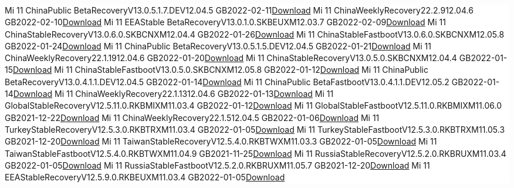 <tr><td>Mi 11 China</td><td>Public Beta</td><td>Recovery</td><td>V13.0.5.1.7.DEV</td><td>12.0</td><td>4.5 GB</td><td>2022-02-11</td><td><a href="/miui/venus/public beta/V13.0.5.1.7.DEV/">Download</a></td></tr>
<tr><td>Mi 11 China</td><td>Weekly</td><td>Recovery</td><td>22.2.9</td><td>12.0</td><td>4.6 GB</td><td>2022-02-10</td><td><a href="/miui/venus/weekly/22.2.9/">Download</a></td></tr>
<tr><td>Mi 11 EEA</td><td>Stable Beta</td><td>Recovery</td><td>V13.0.1.0.SKBEUXM</td><td>12.0</td><td>3.7 GB</td><td>2022-02-09</td><td><a href="/miui/venus/stable beta/V13.0.1.0.SKBEUXM/">Download</a></td></tr>
<tr><td>Mi 11 China</td><td>Stable</td><td>Recovery</td><td>V13.0.6.0.SKBCNXM</td><td>12.0</td><td>4.4 GB</td><td>2022-01-26</td><td><a href="/miui/venus/stable/V13.0.6.0.SKBCNXM/">Download</a></td></tr>
<tr><td>Mi 11 China</td><td>Stable</td><td>Fastboot</td><td>V13.0.6.0.SKBCNXM</td><td>12.0</td><td>5.8 GB</td><td>2022-01-24</td><td><a href="/miui/venus/stable/V13.0.6.0.SKBCNXM/">Download</a></td></tr>
<tr><td>Mi 11 China</td><td>Public Beta</td><td>Recovery</td><td>V13.0.5.1.5.DEV</td><td>12.0</td><td>4.5 GB</td><td>2022-01-21</td><td><a href="/miui/venus/public beta/V13.0.5.1.5.DEV/">Download</a></td></tr>
<tr><td>Mi 11 China</td><td>Weekly</td><td>Recovery</td><td>22.1.19</td><td>12.0</td><td>4.6 GB</td><td>2022-01-20</td><td><a href="/miui/venus/weekly/22.1.19/">Download</a></td></tr>
<tr><td>Mi 11 China</td><td>Stable</td><td>Recovery</td><td>V13.0.5.0.SKBCNXM</td><td>12.0</td><td>4.4 GB</td><td>2022-01-15</td><td><a href="/miui/venus/stable/V13.0.5.0.SKBCNXM/">Download</a></td></tr>
<tr><td>Mi 11 China</td><td>Stable</td><td>Fastboot</td><td>V13.0.5.0.SKBCNXM</td><td>12.0</td><td>5.8 GB</td><td>2022-01-12</td><td><a href="/miui/venus/stable/V13.0.5.0.SKBCNXM/">Download</a></td></tr>
<tr><td>Mi 11 China</td><td>Public Beta</td><td>Recovery</td><td>V13.0.4.1.1.DEV</td><td>12.0</td><td>4.5 GB</td><td>2022-01-14</td><td><a href="/miui/venus/public beta/V13.0.4.1.1.DEV/">Download</a></td></tr>
<tr><td>Mi 11 China</td><td>Public Beta</td><td>Fastboot</td><td>V13.0.4.1.1.DEV</td><td>12.0</td><td>5.2 GB</td><td>2022-01-14</td><td><a href="/miui/venus/public beta/V13.0.4.1.1.DEV/">Download</a></td></tr>
<tr><td>Mi 11 China</td><td>Weekly</td><td>Recovery</td><td>22.1.13</td><td>12.0</td><td>4.6 GB</td><td>2022-01-13</td><td><a href="/miui/venus/weekly/22.1.13/">Download</a></td></tr>
<tr><td>Mi 11 Global</td><td>Stable</td><td>Recovery</td><td>V12.5.11.0.RKBMIXM</td><td>11.0</td><td>3.4 GB</td><td>2022-01-12</td><td><a href="/miui/venus/stable/V12.5.11.0.RKBMIXM/">Download</a></td></tr>
<tr><td>Mi 11 Global</td><td>Stable</td><td>Fastboot</td><td>V12.5.11.0.RKBMIXM</td><td>11.0</td><td>6.0 GB</td><td>2021-12-22</td><td><a href="/miui/venus/stable/V12.5.11.0.RKBMIXM/">Download</a></td></tr>
<tr><td>Mi 11 China</td><td>Weekly</td><td>Recovery</td><td>22.1.5</td><td>12.0</td><td>4.5 GB</td><td>2022-01-06</td><td><a href="/miui/venus/weekly/22.1.5/">Download</a></td></tr>
<tr><td>Mi 11 Turkey</td><td>Stable</td><td>Recovery</td><td>V12.5.3.0.RKBTRXM</td><td>11.0</td><td>3.4 GB</td><td>2022-01-05</td><td><a href="/miui/venus/stable/V12.5.3.0.RKBTRXM/">Download</a></td></tr>
<tr><td>Mi 11 Turkey</td><td>Stable</td><td>Fastboot</td><td>V12.5.3.0.RKBTRXM</td><td>11.0</td><td>5.3 GB</td><td>2021-12-20</td><td><a href="/miui/venus/stable/V12.5.3.0.RKBTRXM/">Download</a></td></tr>
<tr><td>Mi 11 Taiwan</td><td>Stable</td><td>Recovery</td><td>V12.5.4.0.RKBTWXM</td><td>11.0</td><td>3.3 GB</td><td>2022-01-05</td><td><a href="/miui/venus/stable/V12.5.4.0.RKBTWXM/">Download</a></td></tr>
<tr><td>Mi 11 Taiwan</td><td>Stable</td><td>Fastboot</td><td>V12.5.4.0.RKBTWXM</td><td>11.0</td><td>4.9 GB</td><td>2021-11-25</td><td><a href="/miui/venus/stable/V12.5.4.0.RKBTWXM/">Download</a></td></tr>
<tr><td>Mi 11 Russia</td><td>Stable</td><td>Recovery</td><td>V12.5.2.0.RKBRUXM</td><td>11.0</td><td>3.4 GB</td><td>2022-01-05</td><td><a href="/miui/venus/stable/V12.5.2.0.RKBRUXM/">Download</a></td></tr>
<tr><td>Mi 11 Russia</td><td>Stable</td><td>Fastboot</td><td>V12.5.2.0.RKBRUXM</td><td>11.0</td><td>5.7 GB</td><td>2021-12-20</td><td><a href="/miui/venus/stable/V12.5.2.0.RKBRUXM/">Download</a></td></tr>
<tr><td>Mi 11 EEA</td><td>Stable</td><td>Recovery</td><td>V12.5.9.0.RKBEUXM</td><td>11.0</td><td>3.4 GB</td><td>2022-01-05</td><td><a href="/miui/venus/stable/V12.5.9.0.RKBEUXM/">Download</a></td></tr>